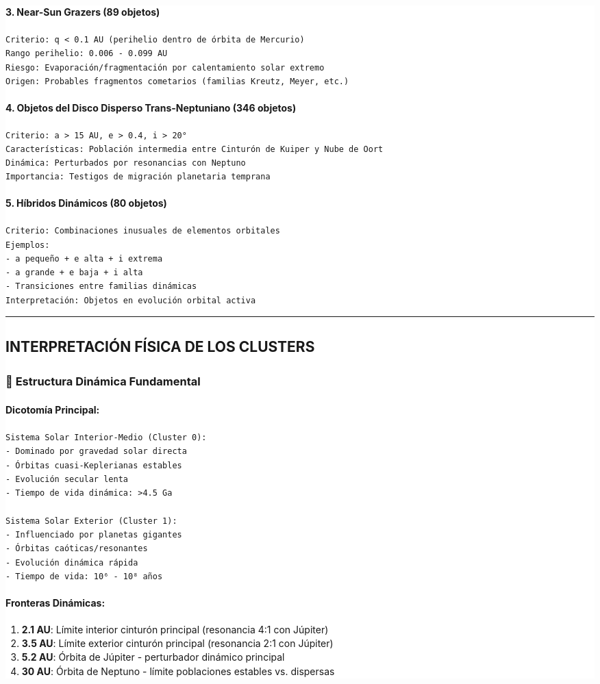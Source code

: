 #### **3. Near-Sun Grazers (89 objetos)**
```
Criterio: q < 0.1 AU (perihelio dentro de órbita de Mercurio)
Rango perihelio: 0.006 - 0.099 AU
Riesgo: Evaporación/fragmentación por calentamiento solar extremo
Origen: Probables fragmentos cometarios (familias Kreutz, Meyer, etc.)
```

#### **4. Objetos del Disco Disperso Trans-Neptuniano (346 objetos)**
```
Criterio: a > 15 AU, e > 0.4, i > 20°
Características: Población intermedia entre Cinturón de Kuiper y Nube de Oort
Dinámica: Perturbados por resonancias con Neptuno
Importancia: Testigos de migración planetaria temprana
```

#### **5. Híbridos Dinámicos (80 objetos)**
```
Criterio: Combinaciones inusuales de elementos orbitales
Ejemplos:
- a pequeño + e alta + i extrema
- a grande + e baja + i alta  
- Transiciones entre familias dinámicas
Interpretación: Objetos en evolución orbital activa
```

---

## INTERPRETACIÓN FÍSICA DE LOS CLUSTERS

### 🌌 **Estructura Dinámica Fundamental**

#### **Dicotomía Principal:**
```
Sistema Solar Interior-Medio (Cluster 0):
- Dominado por gravedad solar directa
- Órbitas cuasi-Keplerianas estables
- Evolución secular lenta
- Tiempo de vida dinámica: >4.5 Ga

Sistema Solar Exterior (Cluster 1):  
- Influenciado por planetas gigantes
- Órbitas caóticas/resonantes
- Evolución dinámica rápida
- Tiempo de vida: 10⁶ - 10⁸ años
```

#### **Fronteras Dinámicas:**
1. **2.1 AU**: Límite interior cinturón principal (resonancia 4:1 con Júpiter)
2. **3.5 AU**: Límite exterior cinturón principal (resonancia 2:1 con Júpiter)  
3. **5.2 AU**: Órbita de Júpiter - perturbador dinámico principal
4. **30 AU**: Órbita de Neptuno - límite poblaciones estables vs. dispersas
